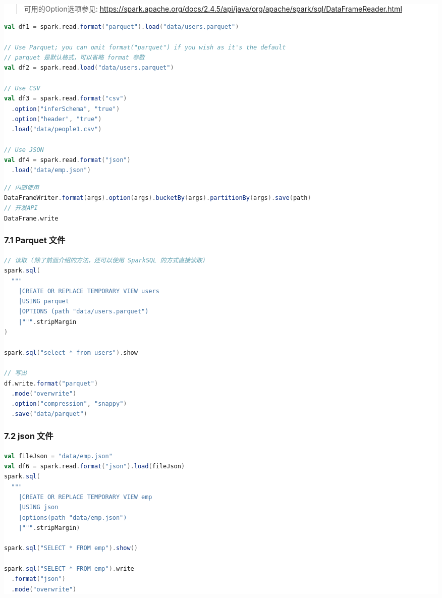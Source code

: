 > 可用的Option选项参见: <https://spark.apache.org/docs/2.4.5/api/java/org/apache/spark/sql/DataFrameReader.html>
  
```scala
val df1 = spark.read.format("parquet").load("data/users.parquet")

// Use Parquet; you can omit format("parquet") if you wish as it's the default
// parquet 是默认格式，可以省略 format 参数
val df2 = spark.read.load("data/users.parquet")

// Use CSV
val df3 = spark.read.format("csv")
  .option("inferSchema", "true")
  .option("header", "true")
  .load("data/people1.csv")

// Use JSON
val df4 = spark.read.format("json")
  .load("data/emp.json")
```

```scala
// 内部使用
DataFrameWriter.format(args).option(args).bucketBy(args).partitionBy(args).save(path)
// 开发API
DataFrame.write
```

### 7.1 Parquet 文件

```scala
// 读取 (除了前面介绍的方法，还可以使用 SparkSQL 的方式直接读取)
spark.sql(
  """
    |CREATE OR REPLACE TEMPORARY VIEW users
    |USING parquet
    |OPTIONS (path "data/users.parquet")
    |""".stripMargin
)

spark.sql("select * from users").show

// 写出
df.write.format("parquet")
  .mode("overwrite")
  .option("compression", "snappy")
  .save("data/parquet")
```

### 7.2 json 文件

```scala
val fileJson = "data/emp.json"
val df6 = spark.read.format("json").load(fileJson)
spark.sql(
  """
    |CREATE OR REPLACE TEMPORARY VIEW emp
    |USING json
    |options(path "data/emp.json")
    |""".stripMargin)

spark.sql("SELECT * FROM emp").show()

spark.sql("SELECT * FROM emp").write
  .format("json")
  .mode("overwrite")
```